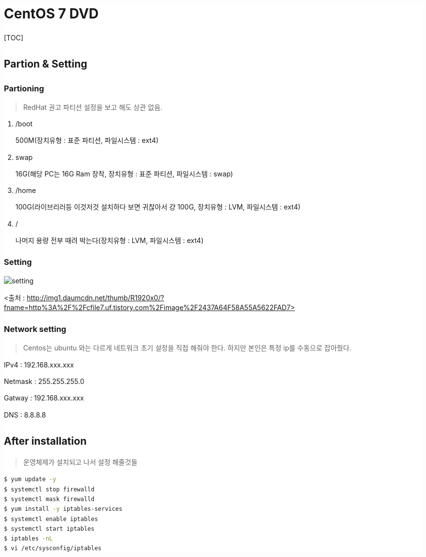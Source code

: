 # CentOS 7 DVD



[TOC]



## Partion & Setting

### Partioning

> RedHat 권고 파티션 설정을 보고 해도 상관 없음.

1. /boot

   500M(장치유형 : 표준 파티션, 파일시스템 : ext4)

2. swap

   16G(해당 PC는 16G Ram 장착, 장치유형 : 표준 파티션, 파일시스템 : swap)

3. /home

   100G(라이브리러등 이것저것 설치하다 보면 귀찮아서 걍 100G, 장치유형 : LVM, 파일시스템 : ext4)

4. /

   나머지 용량 전부 때려 박는다(장치유형 : LVM, 파일시스템 : ext4)



### Setting

![setting](http://img1.daumcdn.net/thumb/R1920x0/?fname=http%3A%2F%2Fcfile7.uf.tistory.com%2Fimage%2F2437A64F58A55A5622FAD7)

<출처 : http://img1.daumcdn.net/thumb/R1920x0/?fname=http%3A%2F%2Fcfile7.uf.tistory.com%2Fimage%2F2437A64F58A55A5622FAD7>



### Network setting

> Centos는 ubuntu 와는 다르게 네트워크 초기 설정을 직접 해줘야 한다. 하지만 본인은 특정 ip를 수동으로 잡아줬다.

IPv4 : 192.168.xxx.xxx

Netmask : 255.255.255.0

Gatway : 192.168.xxx.xxx

DNS : 8.8.8.8



## After installation

> 운영체제가 설치되고 나서 설정 해줄것들

```bash
$ yum update -y
$ systemctl stop firewalld
$ systemctl mask firewalld
$ yum install -y iptables-services
$ systemctl enable iptables
$ systemctl start iptables
$ iptables -nL
$ vi /etc/sysconfig/iptables
```
